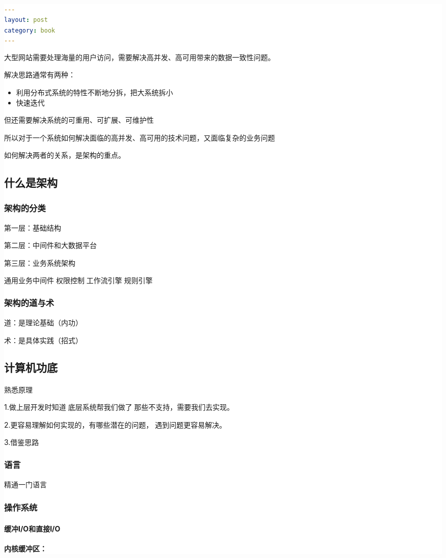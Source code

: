 ```yaml
---
layout: post
category: book
---
```

大型网站需要处理海量的用户访问，需要解决高并发、高可用带来的数据一致性问题。

解决思路通常有两种：

- 利用分布式系统的特性不断地分拆，把大系统拆小
- 快速迭代

但还需要解决系统的可重用、可扩展、可维护性

所以对于一个系统如何解决面临的高并发、高可用的技术问题，又面临复杂的业务问题

如何解决两者的关系，是架构的重点。

## 什么是架构

### 架构的分类

第一层：基础结构

第二层：中间件和大数据平台

第三层：业务系统架构 

通用业务中间件  权限控制  工作流引擎  规则引擎

### 架构的道与术

道：是理论基础（内功）

术：是具体实践（招式）

## 计算机功底

熟悉原理

1.做上层开发时知道  底层系统帮我们做了  那些不支持，需要我们去实现。

2.更容易理解如何实现的，有哪些潜在的问题， 遇到问题更容易解决。

3.借鉴思路

### 语言

精通一门语言

### 操作系统

#### 缓冲I/O和直接I/O

**内核缓冲区：**
